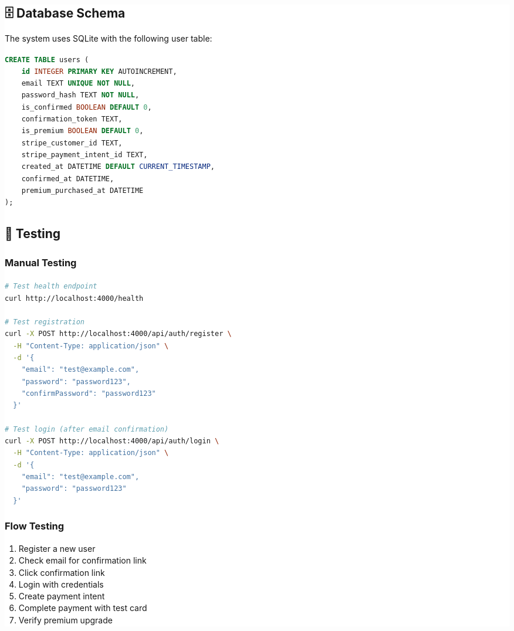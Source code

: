 ## 🗄️ Database Schema

The system uses SQLite with the following user table:

```sql
CREATE TABLE users (
    id INTEGER PRIMARY KEY AUTOINCREMENT,
    email TEXT UNIQUE NOT NULL,
    password_hash TEXT NOT NULL,
    is_confirmed BOOLEAN DEFAULT 0,
    confirmation_token TEXT,
    is_premium BOOLEAN DEFAULT 0,
    stripe_customer_id TEXT,
    stripe_payment_intent_id TEXT,
    created_at DATETIME DEFAULT CURRENT_TIMESTAMP,
    confirmed_at DATETIME,
    premium_purchased_at DATETIME
);
```

## 🧪 Testing

### Manual Testing
```bash
# Test health endpoint
curl http://localhost:4000/health

# Test registration
curl -X POST http://localhost:4000/api/auth/register \
  -H "Content-Type: application/json" \
  -d '{
    "email": "test@example.com",
    "password": "password123",
    "confirmPassword": "password123"
  }'

# Test login (after email confirmation)
curl -X POST http://localhost:4000/api/auth/login \
  -H "Content-Type: application/json" \
  -d '{
    "email": "test@example.com",
    "password": "password123"
  }'
```

### Flow Testing
1. Register a new user
2. Check email for confirmation link
3. Click confirmation link
4. Login with credentials
5. Create payment intent
6. Complete payment with test card
7. Verify premium upgrade
